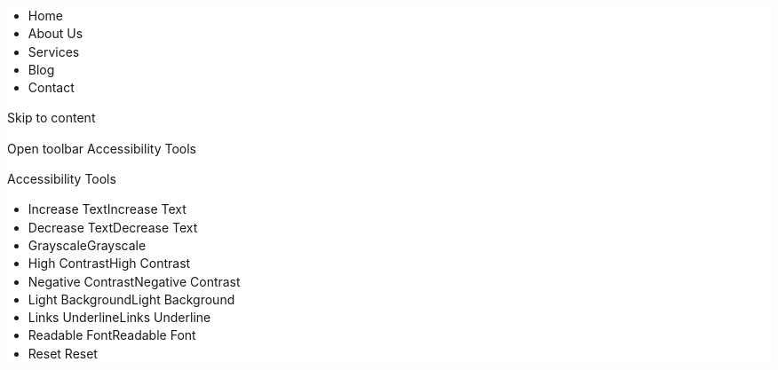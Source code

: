   * Home
  * About Us
  * Services
  * Blog
  * Contact

Skip to content

Open toolbar Accessibility Tools

Accessibility Tools

  * Increase TextIncrease Text
  * Decrease TextDecrease Text
  * GrayscaleGrayscale
  * High ContrastHigh Contrast
  * Negative ContrastNegative Contrast
  * Light BackgroundLight Background
  * Links UnderlineLinks Underline
  * Readable FontReadable Font
  * Reset Reset

